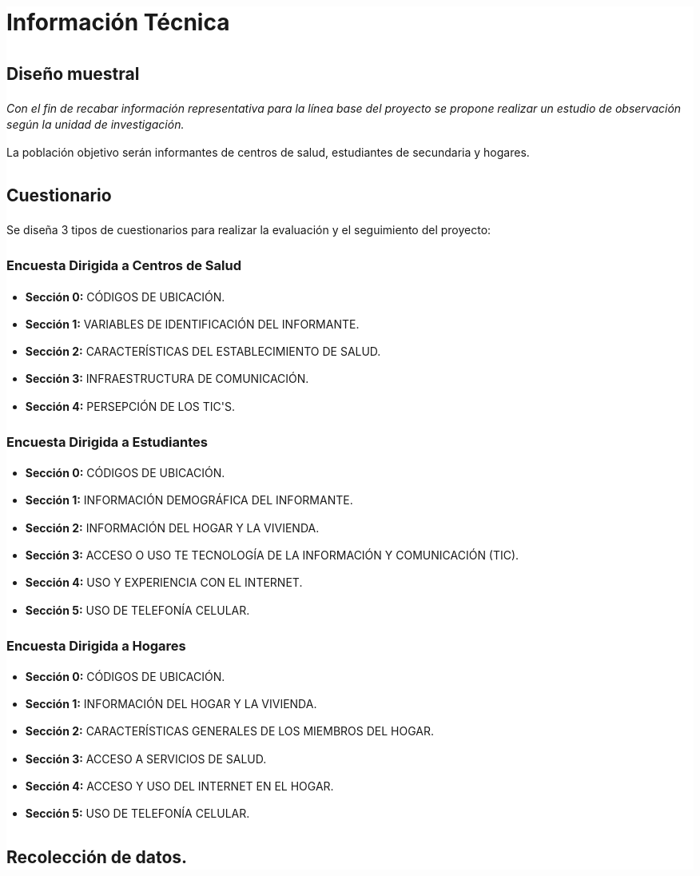 # Información Técnica

## Diseño muestral

*Con el fin de recabar información representativa para la línea base del proyecto se propone realizar un
estudio de observación según la unidad de investigación.*

La población objetivo serán informantes de centros de salud, estudiantes de secundaria y hogares.

## Cuestionario

Se diseña 3 tipos de cuestionarios para realizar la evaluación y el seguimiento del proyecto:

### __Encuesta Dirigida a Centros de Salud__ 

- __Sección 0:__ CÓDIGOS DE UBICACIÓN.

- __Sección 1:__ VARIABLES DE IDENTIFICACIÓN DEL INFORMANTE.

- __Sección 2:__ CARACTERÍSTICAS DEL ESTABLECIMIENTO DE SALUD.

- __Sección 3:__ INFRAESTRUCTURA DE COMUNICACIÓN.

- __Sección 4:__ PERSEPCIÓN DE LOS TIC'S.

### __Encuesta Dirigida a Estudiantes__ 

- __Sección 0:__ CÓDIGOS DE UBICACIÓN.

- __Sección 1:__ INFORMACIÓN DEMOGRÁFICA DEL INFORMANTE.

- __Sección 2:__ INFORMACIÓN DEL HOGAR Y LA VIVIENDA.

- __Sección 3:__ ACCESO O USO TE TECNOLOGÍA DE LA INFORMACIÓN Y COMUNICACIÓN (TIC).

- __Sección 4:__ USO Y EXPERIENCIA CON EL INTERNET.

- __Sección 5:__ USO DE TELEFONÍA CELULAR.


### __Encuesta Dirigida a Hogares__ 

- __Sección 0:__ CÓDIGOS DE UBICACIÓN.

- __Sección 1:__ INFORMACIÓN DEL HOGAR Y LA VIVIENDA.

- __Sección 2:__ CARACTERÍSTICAS GENERALES DE LOS MIEMBROS DEL HOGAR.

- __Sección 3:__ ACCESO A SERVICIOS DE SALUD.

- __Sección 4:__ ACCESO Y USO DEL INTERNET EN EL HOGAR.

- __Sección 5:__ USO DE TELEFONÍA CELULAR.

## Recolección de datos.
